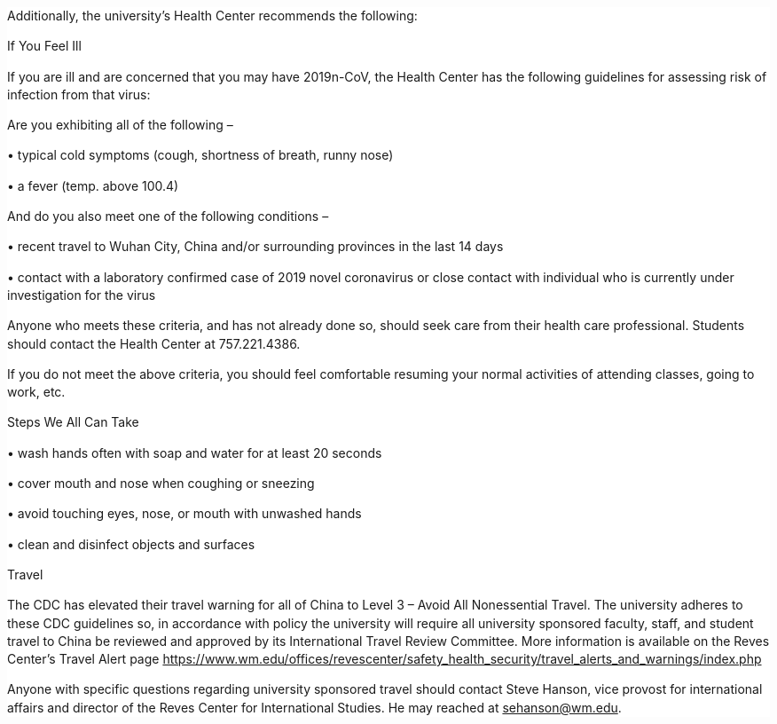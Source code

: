 

Additionally, the university’s Health Center recommends the following:



If You Feel Ill



If you are ill and are concerned that you may have 2019n-CoV, the Health Center has the following guidelines for assessing risk of infection from that virus:



Are you exhibiting all of the following –

• typical cold symptoms (cough, shortness of breath, runny nose)

• a fever (temp. above 100.4)



And do you also meet one of the following conditions –

• recent travel to Wuhan City, China and/or surrounding provinces in the last 14 days

• contact with a laboratory confirmed case of 2019 novel coronavirus or close contact with individual who is currently under investigation for the virus



Anyone who meets these criteria, and has not already done so, should seek care from their health care professional. Students should contact the Health Center at 757.221.4386.



If you do not meet the above criteria, you should feel comfortable resuming your normal activities of attending classes, going to work, etc.



Steps We All Can Take

• wash hands often with soap and water for at least 20 seconds

• cover mouth and nose when coughing or sneezing

• avoid touching eyes, nose, or mouth with unwashed hands

• clean and disinfect objects and surfaces



Travel



The CDC has elevated their travel warning for all of China to Level 3 – Avoid All Nonessential Travel. The university adheres to these CDC guidelines so, in accordance with policy the university will require all university sponsored faculty, staff, and student travel to China be reviewed and approved by its International Travel Review Committee. More information is available on the Reves Center’s Travel Alert page https://www.wm.edu/offices/revescenter/safety_health_security/travel_alerts_and_warnings/index.php



Anyone with specific questions regarding university sponsored travel should contact Steve Hanson, vice provost for international affairs and director of the Reves Center for International Studies. He may reached at sehanson@wm.edu.
